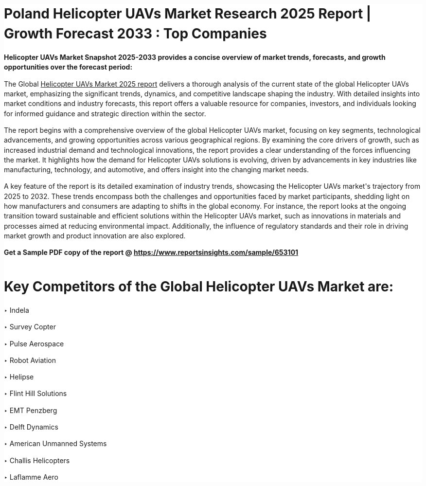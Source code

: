 # Poland Helicopter UAVs Market Research 2025 Report | Growth Forecast 2033 : Top Companies

<strong>Helicopter UAVs Market Snapshot 2025-2033 provides a concise overview of market trends, forecasts, and growth opportunities over the forecast period:</strong>

The Global <a href=https://www.reportsinsights.com/sample/653101>Helicopter UAVs Market 2025 report</a> delivers a thorough analysis of the current state of the global Helicopter UAVs market, emphasizing the significant trends, dynamics, and competitive landscape shaping the industry. With detailed insights into market conditions and industry forecasts, this report offers a valuable resource for companies, investors, and individuals looking for informed guidance and strategic direction within the sector.

The report begins with a comprehensive overview of the global Helicopter UAVs market, focusing on key segments, technological advancements, and growing opportunities across various geographical regions. By examining the core drivers of growth, such as increased industrial demand and technological innovations, the report provides a clear understanding of the forces influencing the market. It highlights how the demand for Helicopter UAVs solutions is evolving, driven by advancements in key industries like manufacturing, technology, and automotive, and offers insight into the changing market needs.

A key feature of the report is its detailed examination of industry trends, showcasing the Helicopter UAVs market's trajectory from 2025 to 2032. These trends encompass both the challenges and opportunities faced by market participants, shedding light on how manufacturers and consumers are adapting to shifts in the global economy. For instance, the report looks at the ongoing transition toward sustainable and efficient solutions within the Helicopter UAVs market, such as innovations in materials and processes aimed at reducing environmental impact. Additionally, the influence of regulatory standards and their role in driving market growth and product innovation are also explored.

<strong>Get a Sample PDF copy of the report @ <a href=https://www.reportsinsights.com/sample/653101>https://www.reportsinsights.com/sample/653101</a></strong>

# <strong>Key Competitors of the Global Helicopter UAVs Market are:</strong>

‣ Indela

‣ Survey Copter

‣ Pulse Aerospace

‣ Robot Aviation

‣ Helipse

‣ Flint Hill Solutions

‣ EMT Penzberg

‣ Delft Dynamics

‣ American Unmanned Systems

‣ Challis Helicopters

‣ Laflamme Aero

